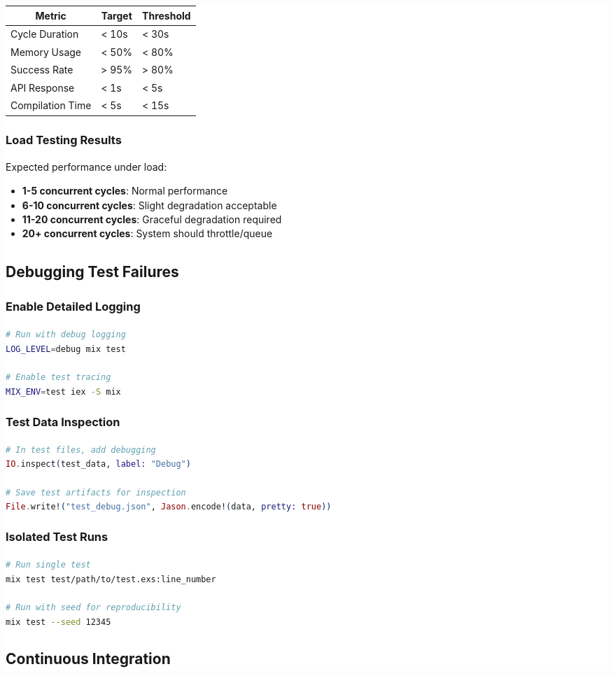 | Metric | Target | Threshold |
|--------|--------|-----------|
| Cycle Duration | < 10s | < 30s |
| Memory Usage | < 50% | < 80% |
| Success Rate | > 95% | > 80% |
| API Response | < 1s | < 5s |
| Compilation Time | < 5s | < 15s |

### Load Testing Results

Expected performance under load:

- **1-5 concurrent cycles**: Normal performance
- **6-10 concurrent cycles**: Slight degradation acceptable
- **11-20 concurrent cycles**: Graceful degradation required
- **20+ concurrent cycles**: System should throttle/queue

## Debugging Test Failures

### Enable Detailed Logging

```bash
# Run with debug logging
LOG_LEVEL=debug mix test

# Enable test tracing
MIX_ENV=test iex -S mix
```

### Test Data Inspection

```elixir
# In test files, add debugging
IO.inspect(test_data, label: "Debug")

# Save test artifacts for inspection
File.write!("test_debug.json", Jason.encode!(data, pretty: true))
```

### Isolated Test Runs

```bash
# Run single test
mix test test/path/to/test.exs:line_number

# Run with seed for reproducibility
mix test --seed 12345
```

## Continuous Integration
